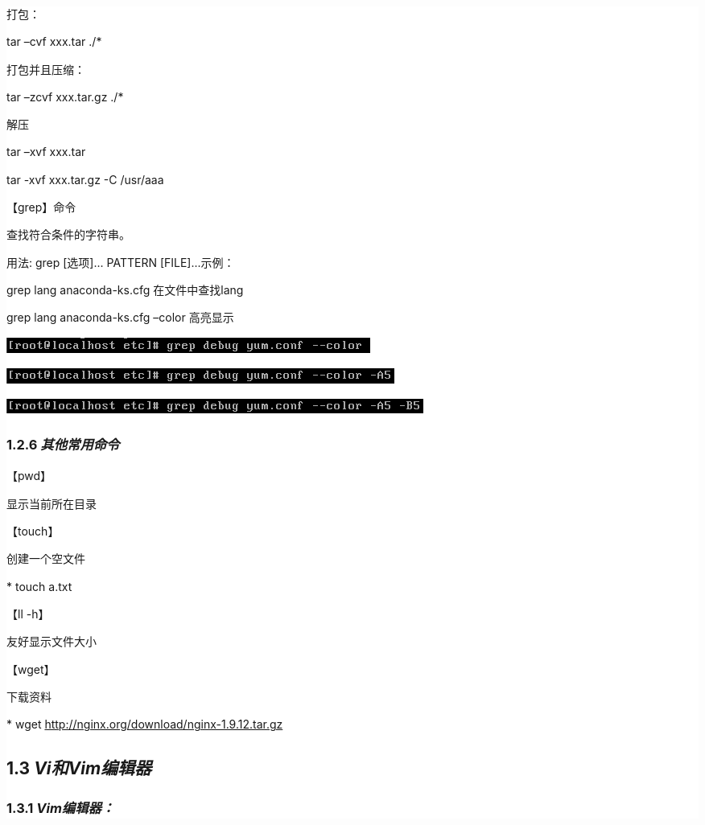  

打包：

tar –cvf xxx.tar ./*

打包并且压缩：

tar –zcvf xxx.tar.gz ./* 

解压 

   tar –xvf xxx.tar

tar -xvf xxx.tar.gz -C /usr/aaa

【grep】命令

查找符合条件的字符串。

用法: grep [选项]... PATTERN [FILE]...示例：

grep lang anaconda-ks.cfg  在文件中查找lang

grep lang anaconda-ks.cfg –color 高亮显示

![img](../images/linux常用命令/wps568E.tmp.jpg) 

![img](../images/linux常用命令/wps569F.tmp.jpg) 

![img](../images/linux常用命令/wps56A0.tmp.jpg) 

### **1.2.6** *其他常用命令*

【pwd】

显示当前所在目录

【touch】

创建一个空文件

\* touch a.txt

【ll -h】

友好显示文件大小

【wget】

下载资料

\* wget http://nginx.org/download/nginx-1.9.12.tar.gz

## **1.3** *Vi和Vim编辑器*

### **1.3.1** *Vim编辑器：*
